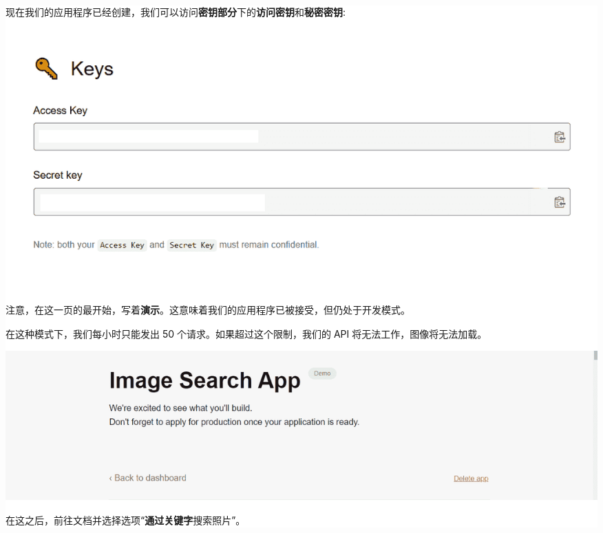 现在我们的应用程序已经创建，我们可以访问**密钥部分**下的**访问密钥**和**秘密密钥**:

![PWKObP8aBkr8dipYCoq5lkkRC1TYbgrZcoNbo0DeunoNsoXMMqYayleGDwCjig9iXZ4eSrq4bNgsLoQ9e5Q7ohMKw9VDoajmSmvo8sI7aZKnDV3amuVRd_7agognh90R8Fkou_cs](img/8f92289bb2d8894617d5cb61fb1959e0.png)

注意，在这一页的最开始，写着**演示**。这意味着我们的应用程序已被接受，但仍处于开发模式。

在这种模式下，我们每小时只能发出 50 个请求。如果超过这个限制，我们的 API 将无法工作，图像将无法加载。

![iPG7K3Wl9-HOuQbAmrnhyDq5u-tplTZJ56YbDKHMpgIJ4wANdSQPBBjN_fWMPR-89RvEvEG9yYiOWGyUCnU-Qh88EXC7z1rfJ_IvnfsHhXJ5YFVMT6GkaG8WsvT4ZHlJbU86D951](img/42e507b92dc80fc70fcd1c66685e4d91.png)

在这之后，前往文档并选择选项“**通过关键字**搜索照片”。
